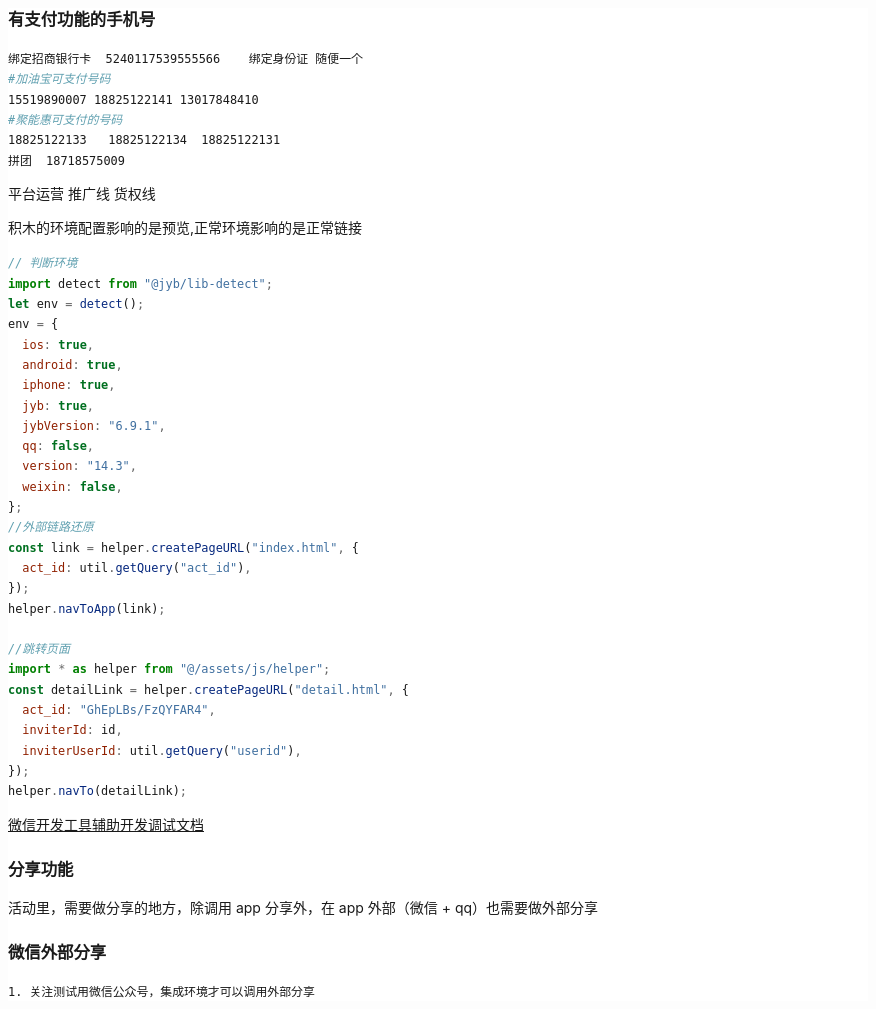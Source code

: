 ### 有支付功能的手机号

```bash
绑定招商银行卡  5240117539555566    绑定身份证 随便一个
#加油宝可支付号码
15519890007 18825122141 13017848410
#聚能惠可支付的号码
18825122133   18825122134  18825122131
拼团  18718575009
```

平台运营 推广线 货权线

积木的环境配置影响的是预览,正常环境影响的是正常链接

```javascript
// 判断环境
import detect from "@jyb/lib-detect";
let env = detect();
env = {
  ios: true,
  android: true,
  iphone: true,
  jyb: true,
  jybVersion: "6.9.1",
  qq: false,
  version: "14.3",
  weixin: false,
};
//外部链路还原
const link = helper.createPageURL("index.html", {
  act_id: util.getQuery("act_id"),
});
helper.navToApp(link);

//跳转页面
import * as helper from "@/assets/js/helper";
const detailLink = helper.createPageURL("detail.html", {
  act_id: "GhEpLBs/FzQYFAR4",
  inviterId: id,
  inviterUserId: util.getQuery("userid"),
});
helper.navTo(detailLink);
```

[微信开发工具辅助开发调试文档](http://git.jyblife.com/jybfe/team/issues/43)

### 分享功能

活动里，需要做分享的地方，除调用 app 分享外，在 app 外部（微信 + qq）也需要做外部分享

### 微信外部分享

    1. 关注测试用微信公众号，集成环境才可以调用外部分享
